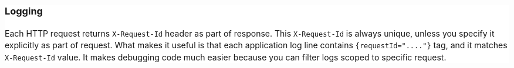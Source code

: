 ### Logging

Each HTTP request returns `X-Request-Id` header as part of response. This `X-Request-Id`
is always unique, unless you specify it explicitly as part of request. What makes it useful
is that each application log line contains `{requestId="...."}` tag, and it matches
`X-Request-Id` value. It makes debugging code much easier because you can filter logs
scoped to specific request.
